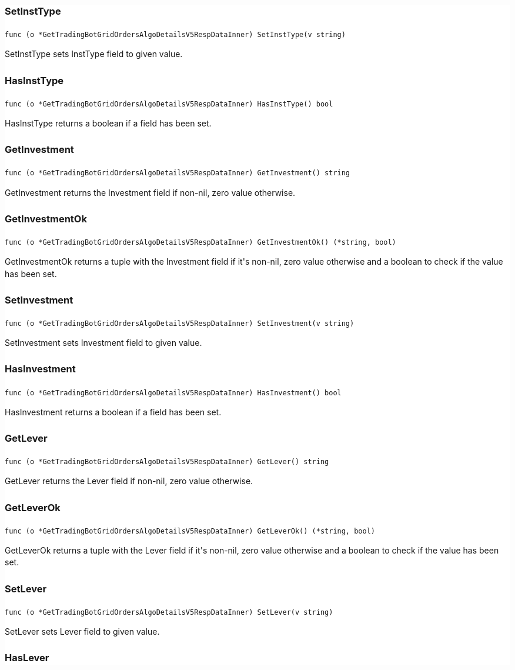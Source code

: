 ### SetInstType

`func (o *GetTradingBotGridOrdersAlgoDetailsV5RespDataInner) SetInstType(v string)`

SetInstType sets InstType field to given value.

### HasInstType

`func (o *GetTradingBotGridOrdersAlgoDetailsV5RespDataInner) HasInstType() bool`

HasInstType returns a boolean if a field has been set.

### GetInvestment

`func (o *GetTradingBotGridOrdersAlgoDetailsV5RespDataInner) GetInvestment() string`

GetInvestment returns the Investment field if non-nil, zero value otherwise.

### GetInvestmentOk

`func (o *GetTradingBotGridOrdersAlgoDetailsV5RespDataInner) GetInvestmentOk() (*string, bool)`

GetInvestmentOk returns a tuple with the Investment field if it's non-nil, zero value otherwise
and a boolean to check if the value has been set.

### SetInvestment

`func (o *GetTradingBotGridOrdersAlgoDetailsV5RespDataInner) SetInvestment(v string)`

SetInvestment sets Investment field to given value.

### HasInvestment

`func (o *GetTradingBotGridOrdersAlgoDetailsV5RespDataInner) HasInvestment() bool`

HasInvestment returns a boolean if a field has been set.

### GetLever

`func (o *GetTradingBotGridOrdersAlgoDetailsV5RespDataInner) GetLever() string`

GetLever returns the Lever field if non-nil, zero value otherwise.

### GetLeverOk

`func (o *GetTradingBotGridOrdersAlgoDetailsV5RespDataInner) GetLeverOk() (*string, bool)`

GetLeverOk returns a tuple with the Lever field if it's non-nil, zero value otherwise
and a boolean to check if the value has been set.

### SetLever

`func (o *GetTradingBotGridOrdersAlgoDetailsV5RespDataInner) SetLever(v string)`

SetLever sets Lever field to given value.

### HasLever
